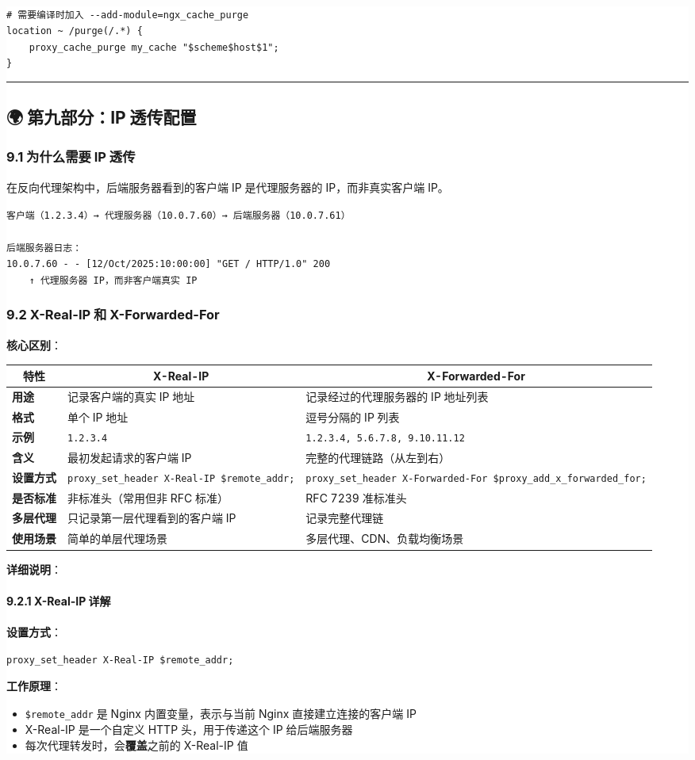 ```nginx
# 需要编译时加入 --add-module=ngx_cache_purge
location ~ /purge(/.*) {
    proxy_cache_purge my_cache "$scheme$host$1";
}
```

---

## 🌍 第九部分：IP 透传配置

### 9.1 为什么需要 IP 透传

在反向代理架构中，后端服务器看到的客户端 IP 是代理服务器的 IP，而非真实客户端 IP。

```
客户端（1.2.3.4）→ 代理服务器（10.0.7.60）→ 后端服务器（10.0.7.61）

后端服务器日志：
10.0.7.60 - - [12/Oct/2025:10:00:00] "GET / HTTP/1.0" 200
    ↑ 代理服务器 IP，而非客户端真实 IP
```

### 9.2 X-Real-IP 和 X-Forwarded-For

**核心区别**：

| 特性 | X-Real-IP | X-Forwarded-For |
|------|-----------|----------------|
| **用途** | 记录客户端的真实 IP 地址 | 记录经过的代理服务器的 IP 地址列表 |
| **格式** | 单个 IP 地址 | 逗号分隔的 IP 列表 |
| **示例** | `1.2.3.4` | `1.2.3.4, 5.6.7.8, 9.10.11.12` |
| **含义** | 最初发起请求的客户端 IP | 完整的代理链路（从左到右） |
| **设置方式** | `proxy_set_header X-Real-IP $remote_addr;` | `proxy_set_header X-Forwarded-For $proxy_add_x_forwarded_for;` |
| **是否标准** | 非标准头（常用但非 RFC 标准） | RFC 7239 准标准头 |
| **多层代理** | 只记录第一层代理看到的客户端 IP | 记录完整代理链 |
| **使用场景** | 简单的单层代理场景 | 多层代理、CDN、负载均衡场景 |

**详细说明**：

#### 9.2.1 X-Real-IP 详解

**设置方式**：
```nginx
proxy_set_header X-Real-IP $remote_addr;
```

**工作原理**：
- `$remote_addr` 是 Nginx 内置变量，表示与当前 Nginx 直接建立连接的客户端 IP
- X-Real-IP 是一个自定义 HTTP 头，用于传递这个 IP 给后端服务器
- 每次代理转发时，会**覆盖**之前的 X-Real-IP 值

